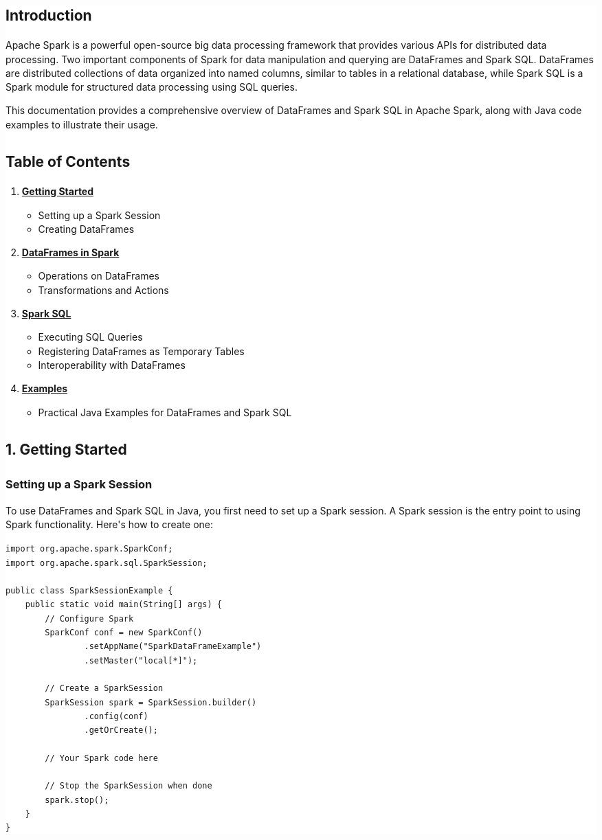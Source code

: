 ## Introduction

Apache Spark is a powerful open-source big data processing framework that provides various APIs for distributed data processing. Two important components of Spark for data manipulation and querying are DataFrames and Spark SQL. DataFrames are distributed collections of data organized into named columns, similar to tables in a relational database, while Spark SQL is a Spark module for structured data processing using SQL queries.

This documentation provides a comprehensive overview of DataFrames and Spark SQL in Apache Spark, along with Java code examples to illustrate their usage.

## Table of Contents

1.  [**Getting Started**](#getting-started)
    
    -   Setting up a Spark Session
    -   Creating DataFrames
2.  [**DataFrames in Spark**](#dataframes-in-spark)
    
    -   Operations on DataFrames
    -   Transformations and Actions
3.  [**Spark SQL**](#spark-sql)
    
    -   Executing SQL Queries
    -   Registering DataFrames as Temporary Tables
    -   Interoperability with DataFrames
4.  [**Examples**](#examples)
    
    -   Practical Java Examples for DataFrames and Spark SQL

## 1. Getting Started

### Setting up a Spark Session

To use DataFrames and Spark SQL in Java, you first need to set up a Spark session. A Spark session is the entry point to using Spark functionality. Here's how to create one:

```
import org.apache.spark.SparkConf;
import org.apache.spark.sql.SparkSession;

public class SparkSessionExample {
    public static void main(String[] args) {
        // Configure Spark
        SparkConf conf = new SparkConf()
                .setAppName("SparkDataFrameExample")
                .setMaster("local[*]");

        // Create a SparkSession
        SparkSession spark = SparkSession.builder()
                .config(conf)
                .getOrCreate();

        // Your Spark code here

        // Stop the SparkSession when done
        spark.stop();
    }
}
```
